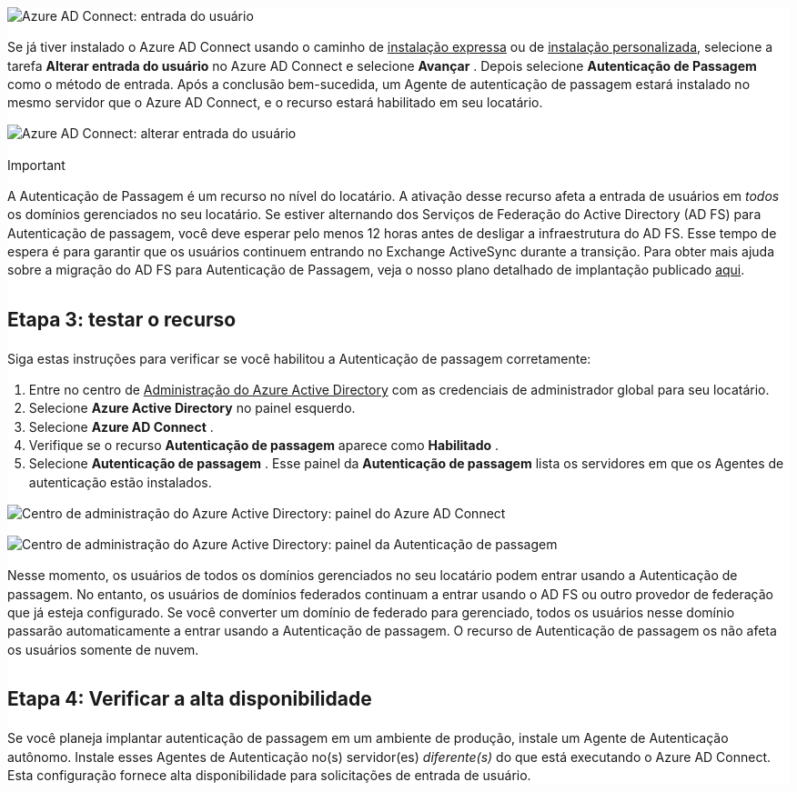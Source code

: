 ![Azure AD Connect: entrada do usuário](./media/how-to-connect-pta-quick-start/sso3.png)

Se já tiver instalado o Azure AD Connect usando o caminho de [instalação expressa](how-to-connect-install-express.md) ou de [instalação personalizada](how-to-connect-install-custom.md), selecione a tarefa **Alterar entrada do usuário** no Azure AD Connect e selecione **Avançar** . Depois selecione **Autenticação de Passagem** como o método de entrada. Após a conclusão bem-sucedida, um Agente de autenticação de passagem estará instalado no mesmo servidor que o Azure AD Connect, e o recurso estará habilitado em seu locatário.

![Azure AD Connect: alterar entrada do usuário](./media/how-to-connect-pta-quick-start/changeusersignin.png)

>[!IMPORTANT]
>A Autenticação de Passagem é um recurso no nível do locatário. A ativação desse recurso afeta a entrada de usuários em _todos_ os domínios gerenciados no seu locatário. Se estiver alternando dos Serviços de Federação do Active Directory (AD FS) para Autenticação de passagem, você deve esperar pelo menos 12 horas antes de desligar a infraestrutura do AD FS. Esse tempo de espera é para garantir que os usuários continuem entrando no Exchange ActiveSync durante a transição. Para obter mais ajuda sobre a migração do AD FS para Autenticação de Passagem, veja o nosso plano detalhado de implantação publicado [aqui](https://aka.ms/adfstoptadpdownload).

## <a name="step-3-test-the-feature"></a>Etapa 3: testar o recurso

Siga estas instruções para verificar se você habilitou a Autenticação de passagem corretamente:

1. Entre no centro de [Administração do Azure Active Directory](https://aad.portal.azure.com) com as credenciais de administrador global para seu locatário.
2. Selecione **Azure Active Directory** no painel esquerdo.
3. Selecione **Azure AD Connect** .
4. Verifique se o recurso **Autenticação de passagem** aparece como **Habilitado** .
5. Selecione **Autenticação de passagem** . Esse painel da **Autenticação de passagem** lista os servidores em que os Agentes de autenticação estão instalados.

![Centro de administração do Azure Active Directory: painel do Azure AD Connect](./media/how-to-connect-pta-quick-start/pta7.png)

![Centro de administração do Azure Active Directory: painel da Autenticação de passagem](./media/how-to-connect-pta-quick-start/pta8.png)

Nesse momento, os usuários de todos os domínios gerenciados no seu locatário podem entrar usando a Autenticação de passagem. No entanto, os usuários de domínios federados continuam a entrar usando o AD FS ou outro provedor de federação que já esteja configurado. Se você converter um domínio de federado para gerenciado, todos os usuários nesse domínio passarão automaticamente a entrar usando a Autenticação de passagem. O recurso de Autenticação de passagem os não afeta os usuários somente de nuvem.

## <a name="step-4-ensure-high-availability"></a>Etapa 4: Verificar a alta disponibilidade

Se você planeja implantar autenticação de passagem em um ambiente de produção, instale um Agente de Autenticação autônomo. Instale esses Agentes de Autenticação no(s) servidor(es) _diferente(s)_ do que está executando o Azure AD Connect. Esta configuração fornece alta disponibilidade para solicitações de entrada de usuário.

